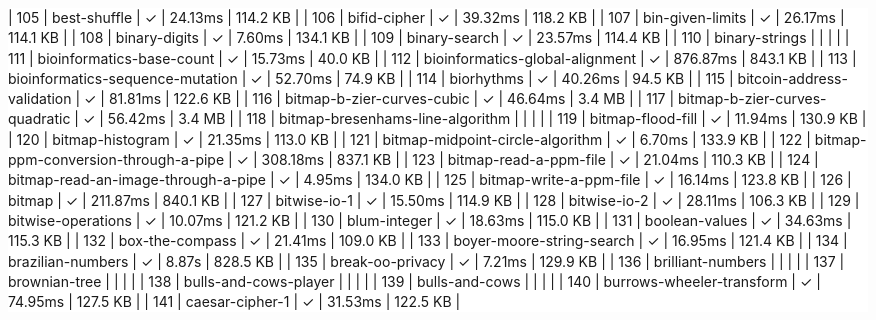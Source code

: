 | 105 | best-shuffle | ✓ | 24.13ms | 114.2 KB |
| 106 | bifid-cipher | ✓ | 39.32ms | 118.2 KB |
| 107 | bin-given-limits | ✓ | 26.17ms | 114.1 KB |
| 108 | binary-digits | ✓ | 7.60ms | 134.1 KB |
| 109 | binary-search | ✓ | 23.57ms | 114.4 KB |
| 110 | binary-strings |  |  |  |
| 111 | bioinformatics-base-count | ✓ | 15.73ms | 40.0 KB |
| 112 | bioinformatics-global-alignment | ✓ | 876.87ms | 843.1 KB |
| 113 | bioinformatics-sequence-mutation | ✓ | 52.70ms | 74.9 KB |
| 114 | biorhythms | ✓ | 40.26ms | 94.5 KB |
| 115 | bitcoin-address-validation | ✓ | 81.81ms | 122.6 KB |
| 116 | bitmap-b-zier-curves-cubic | ✓ | 46.64ms | 3.4 MB |
| 117 | bitmap-b-zier-curves-quadratic | ✓ | 56.42ms | 3.4 MB |
| 118 | bitmap-bresenhams-line-algorithm |  |  |  |
| 119 | bitmap-flood-fill | ✓ | 11.94ms | 130.9 KB |
| 120 | bitmap-histogram | ✓ | 21.35ms | 113.0 KB |
| 121 | bitmap-midpoint-circle-algorithm | ✓ | 6.70ms | 133.9 KB |
| 122 | bitmap-ppm-conversion-through-a-pipe | ✓ | 308.18ms | 837.1 KB |
| 123 | bitmap-read-a-ppm-file | ✓ | 21.04ms | 110.3 KB |
| 124 | bitmap-read-an-image-through-a-pipe | ✓ | 4.95ms | 134.0 KB |
| 125 | bitmap-write-a-ppm-file | ✓ | 16.14ms | 123.8 KB |
| 126 | bitmap | ✓ | 211.87ms | 840.1 KB |
| 127 | bitwise-io-1 | ✓ | 15.50ms | 114.9 KB |
| 128 | bitwise-io-2 | ✓ | 28.11ms | 106.3 KB |
| 129 | bitwise-operations | ✓ | 10.07ms | 121.2 KB |
| 130 | blum-integer | ✓ | 18.63ms | 115.0 KB |
| 131 | boolean-values | ✓ | 34.63ms | 115.3 KB |
| 132 | box-the-compass | ✓ | 21.41ms | 109.0 KB |
| 133 | boyer-moore-string-search | ✓ | 16.95ms | 121.4 KB |
| 134 | brazilian-numbers | ✓ | 8.87s | 828.5 KB |
| 135 | break-oo-privacy | ✓ | 7.21ms | 129.9 KB |
| 136 | brilliant-numbers |  |  |  |
| 137 | brownian-tree |  |  |  |
| 138 | bulls-and-cows-player |  |  |  |
| 139 | bulls-and-cows |  |  |  |
| 140 | burrows-wheeler-transform | ✓ | 74.95ms | 127.5 KB |
| 141 | caesar-cipher-1 | ✓ | 31.53ms | 122.5 KB |